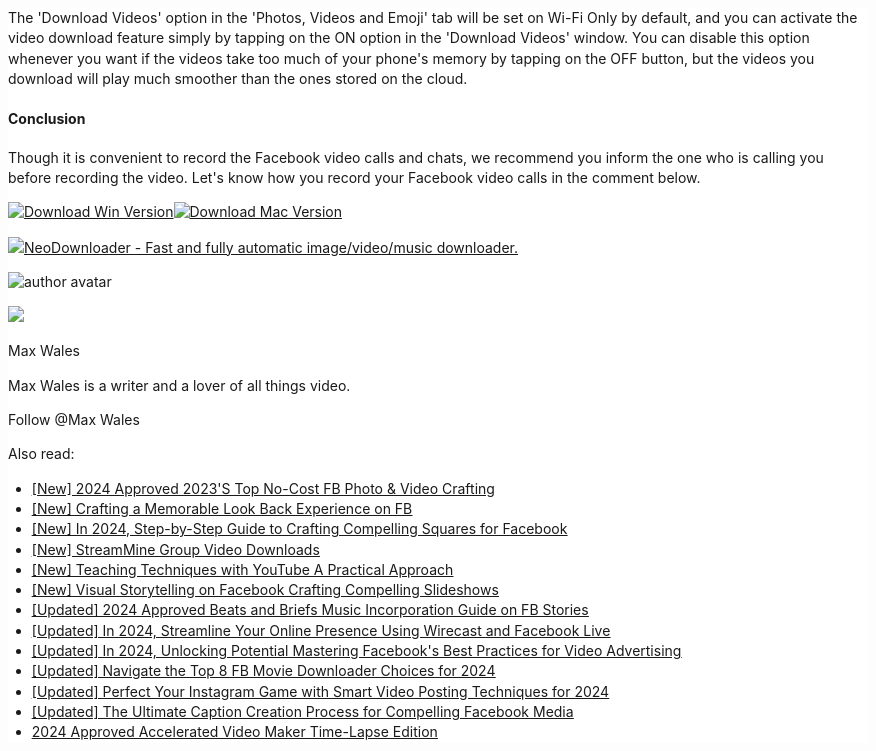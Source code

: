 The 'Download Videos' option in the 'Photos, Videos and Emoji' tab will be set on Wi-Fi Only by default, and you can activate the video download feature simply by tapping on the ON option in the 'Download Videos' window. You can disable this option whenever you want if the videos take too much of your phone's memory by tapping on the OFF button, but the videos you download will play much smoother than the ones stored on the cloud.

#### Conclusion

Though it is convenient to record the Facebook video calls and chats, we recommend you inform the one who is calling you before recording the video. Let's know how you record your Facebook video calls in the comment below.

[![Download Win Version](https://images.wondershare.com/filmora/guide/download-btn-win.jpg)](https://tools.techidaily.com/wondershare/filmora/download/)[![Download Mac Version](https://images.wondershare.com/filmora/guide/download-btn-mac.jpg)](https://tools.techidaily.com/wondershare/filmora/download/)


<a href="https://secure.2checkout.com/order/checkout.php?PRODS=4559731&QTY=1&AFFILIATE=108875&CART=1"><img src="http://www.neowise.com/images/nd-ss-w200.jpg" border="0">NeoDownloader - Fast and fully automatic image/video/music downloader. </a>

![author avatar](https://images.wondershare.com/filmora/article-images/max-wales-author.jpg)


<a href="https://secure.2checkout.com/order/checkout.php?PRODS=35038891&QTY=1&AFFILIATE=108875&CART=1"><img src="https://www.dupinout.com/wp-content/uploads/2021/12/DupInOut-New-Duplicate-Scan-Tab.png" border="0"></a>

Max Wales

Max Wales is a writer and a lover of all things video.

Follow @Max Wales

<span class="atpl-alsoreadstyle">Also read:</span>
<div><ul>
<li><a href="https://facebook-video-content.techidaily.com/new-2024-approved-2023s-top-no-cost-fb-photo-and-video-crafting/"><u>[New] 2024 Approved  2023'S Top  No-Cost FB Photo & Video Crafting</u></a></li>
<li><a href="https://facebook-videos.techidaily.com/new-crafting-a-memorable-look-back-experience-on-fb/"><u>[New] Crafting a Memorable Look Back Experience on FB</u></a></li>
<li><a href="https://facebook-videos.techidaily.com/new-in-2024-step-by-step-guide-to-crafting-compelling-squares-for-facebook/"><u>[New] In 2024, Step-by-Step Guide to Crafting Compelling Squares for Facebook</u></a></li>
<li><a href="https://facebook-videos.techidaily.com/new-streammine-group-video-downloads/"><u>[New] StreamMine  Group Video Downloads</u></a></li>
<li><a href="https://youtube-zero.techidaily.com/eaching-techniques-with-youtube-a-practical-approach/"><u>[New] Teaching Techniques with YouTube  A Practical Approach</u></a></li>
<li><a href="https://facebook-videos.techidaily.com/new-visual-storytelling-on-facebook-crafting-compelling-slideshows/"><u>[New] Visual Storytelling on Facebook  Crafting Compelling Slideshows</u></a></li>
<li><a href="https://facebook-videos.techidaily.com/updated-2024-approved-beats-and-briefs-music-incorporation-guide-on-fb-stories/"><u>[Updated] 2024 Approved  Beats and Briefs  Music Incorporation Guide on FB Stories</u></a></li>
<li><a href="https://facebook-videos.techidaily.com/updated-in-2024-streamline-your-online-presence-using-wirecast-and-facebook-live/"><u>[Updated] In 2024, Streamline Your Online Presence Using Wirecast and Facebook Live</u></a></li>
<li><a href="https://facebook-videos.techidaily.com/updated-in-2024-unlocking-potential-mastering-facebooks-best-practices-for-video-advertising/"><u>[Updated] In 2024, Unlocking Potential  Mastering Facebook's Best Practices for Video Advertising</u></a></li>
<li><a href="https://facebook-videos.techidaily.com/updated-navigate-the-top-8-fb-movie-downloader-choices-for-2024/"><u>[Updated] Navigate the Top 8 FB Movie Downloader Choices for 2024</u></a></li>
<li><a href="https://facebook-videos.techidaily.com/updated-perfect-your-instagram-game-with-smart-video-posting-techniques-for-2024/"><u>[Updated] Perfect Your Instagram Game with Smart Video Posting Techniques for 2024</u></a></li>
<li><a href="https://facebook-videos.techidaily.com/updated-the-ultimate-caption-creation-process-for-compelling-facebook-media/"><u>[Updated] The Ultimate Caption Creation Process for Compelling Facebook Media</u></a></li>
<li><a href="https://remote-screen-capture.techidaily.com/2024-approved-accelerated-video-maker-time-lapse-edition/"><u>2024 Approved  Accelerated Video Maker  Time-Lapse Edition</u></a></li>
